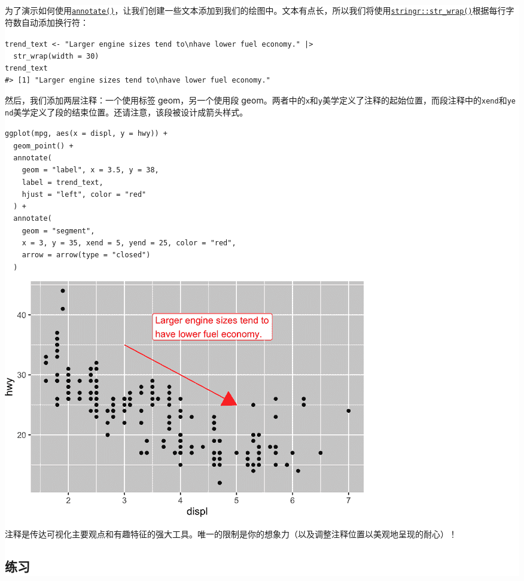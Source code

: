 为了演示如何使用[`annotate()`](https://ggplot2.tidyverse.org/reference/annotate.xhtml)，让我们创建一些文本添加到我们的绘图中。文本有点长，所以我们将使用[`stringr::str_wrap()`](https://stringr.tidyverse.org/reference/str_wrap.xhtml)根据每行字符数自动添加换行符：

```
trend_text <- "Larger engine sizes tend to\nhave lower fuel economy." |>
  str_wrap(width = 30)
trend_text
#> [1] "Larger engine sizes tend to\nhave lower fuel economy."
```

然后，我们添加两层注释：一个使用标签 geom，另一个使用段 geom。两者中的`x`和`y`美学定义了注释的起始位置，而段注释中的`xend`和`yend`美学定义了段的结束位置。还请注意，该段被设计成箭头样式。

```
ggplot(mpg, aes(x = displ, y = hwy)) +
  geom_point() +
  annotate(
    geom = "label", x = 3.5, y = 38,
    label = trend_text,
    hjust = "left", color = "red"
  ) +
  annotate(
    geom = "segment",
    x = 3, y = 35, xend = 5, yend = 25, color = "red",
    arrow = arrow(type = "closed")
  )
```

![汽车的公路燃油效率与发动机大小的散点图。一只红色箭头向下沿着点的趋势，旁边的注释读到“较大的发动机尺寸通常具有较低的燃油经济性”。箭头和注释文字都是红色的。](img/rds2_11in07.png)

注释是传达可视化主要观点和有趣特征的强大工具。唯一的限制是你的想象力（以及调整注释位置以美观地呈现的耐心）！

## 练习
